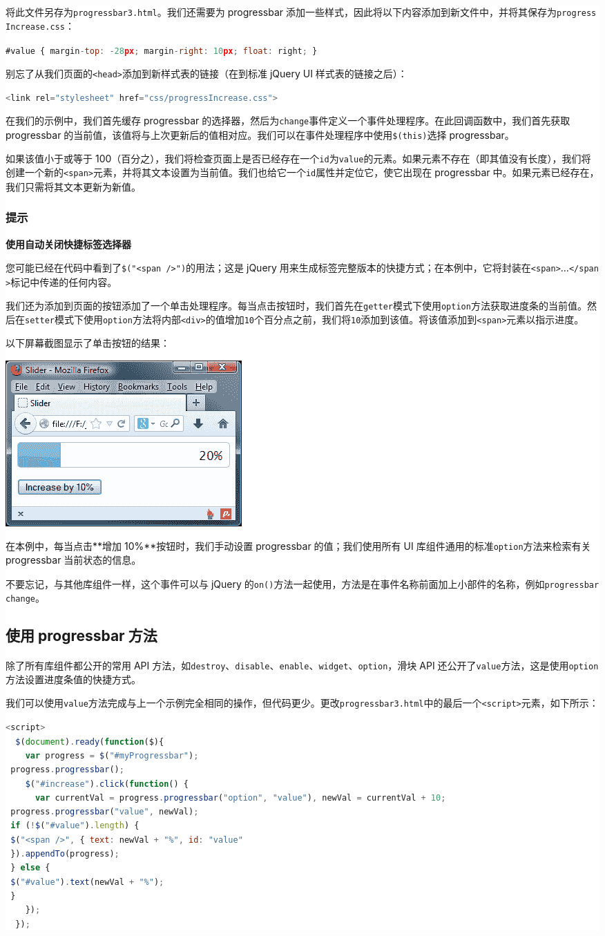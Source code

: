 将此文件另存为`progressbar3.html`。我们还需要为 progressbar 添加一些样式，因此将以下内容添加到新文件中，并将其保存为`progressIncrease.css`：

```js
#value { margin-top: -28px; margin-right: 10px; float: right; }
```

别忘了从我们页面的`<head>`添加到新样式表的链接（在到标准 jQuery UI 样式表的链接之后）：

```js
<link rel="stylesheet" href="css/progressIncrease.css">
```

在我们的示例中，我们首先缓存 progressbar 的选择器，然后为`change`事件定义一个事件处理程序。在此回调函数中，我们首先获取 progressbar 的当前值，该值将与上次更新后的值相对应。我们可以在事件处理程序中使用`$(this)`选择 progressbar。

如果该值小于或等于 100（百分之），我们将检查页面上是否已经存在一个`id`为`value`的元素。如果元素不存在（即其值没有长度），我们将创建一个新的`<span>`元素，并将其文本设置为当前值。我们也给它一个`id`属性并定位它，使它出现在 progressbar 中。如果元素已经存在，我们只需将其文本更新为新值。

### 提示

**使用自动关闭快捷标签选择器**

您可能已经在代码中看到了`$("<span />")`的用法；这是 jQuery 用来生成标签完整版本的快捷方式；在本例中，它将封装在`<span>`…`</span>`标记中传递的任何内容。

我们还为添加到页面的按钮添加了一个单击处理程序。每当点击按钮时，我们首先在`getter`模式下使用`option`方法获取进度条的当前值。然后在`setter`模式下使用`option`方法将内部`<div>`的值增加`10`个百分点之前，我们将`10`添加到该值。将该值添加到`<span>`元素以指示进度。

以下屏幕截图显示了单击按钮的结果：

![The progressbar's event API](img/2209OS_06_11.jpg)

在本例中，每当点击**增加 10%**按钮时，我们手动设置 progressbar 的值；我们使用所有 UI 库组件通用的标准`option`方法来检索有关 progressbar 当前状态的信息。

不要忘记，与其他库组件一样，这个事件可以与 jQuery 的`on()`方法一起使用，方法是在事件名称前面加上小部件的名称，例如`progressbarchange`。

## 使用 progressbar 方法

除了所有库组件都公开的常用 API 方法，如`destroy`、`disable`、`enable`、`widget`、`option`，滑块 API 还公开了`value`方法，这是使用`option`方法设置进度条值的快捷方式。

我们可以使用`value`方法完成与上一个示例完全相同的操作，但代码更少。更改`progressbar3.html`中的最后一个`<script>`元素，如下所示：

```js
<script>
  $(document).ready(function($){
    var progress = $("#myProgressbar");
 progress.progressbar();
    $("#increase").click(function() {
      var currentVal = progress.progressbar("option", "value"), newVal = currentVal + 10;
 progress.progressbar("value", newVal);
 if (!$("#value").length) {
 $("<span />", { text: newVal + "%", id: "value" 
 }).appendTo(progress);
 } else {
 $("#value").text(newVal + "%");
 }
    });
  });
```